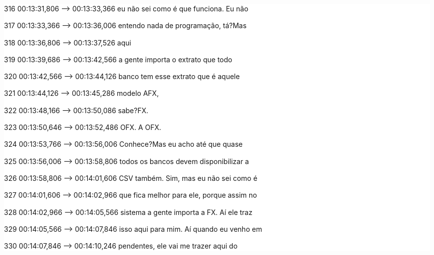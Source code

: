 316
00:13:31,806 --> 00:13:33,366
eu não sei como é que funciona. Eu não

317
00:13:33,366 --> 00:13:36,006
entendo nada de programação, tá?Mas

318
00:13:36,806 --> 00:13:37,526
aqui

319
00:13:39,686 --> 00:13:42,566
a gente importa o extrato que todo

320
00:13:42,566 --> 00:13:44,126
banco tem esse extrato que é aquele

321
00:13:44,126 --> 00:13:45,286
modelo AFX,

322
00:13:48,166 --> 00:13:50,086
sabe?FX.

323
00:13:50,646 --> 00:13:52,486
OFX. A OFX.

324
00:13:53,766 --> 00:13:56,006
Conhece?Mas eu acho até que quase

325
00:13:56,006 --> 00:13:58,806
todos os bancos devem disponibilizar a

326
00:13:58,806 --> 00:14:01,606
CSV também. Sim, mas eu não sei como é

327
00:14:01,606 --> 00:14:02,966
que fica melhor para ele, porque assim no

328
00:14:02,966 --> 00:14:05,566
sistema a gente importa a FX. Aí ele traz

329
00:14:05,566 --> 00:14:07,846
isso aqui para mim. Aí quando eu venho em

330
00:14:07,846 --> 00:14:10,246
pendentes, ele vai me trazer aqui do

